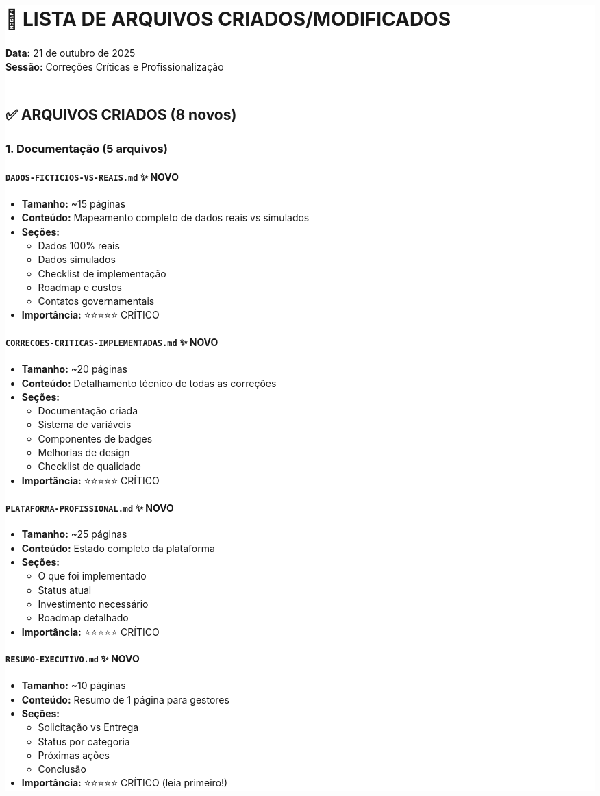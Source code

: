 # 📝 LISTA DE ARQUIVOS CRIADOS/MODIFICADOS
**Data:** 21 de outubro de 2025  
**Sessão:** Correções Críticas e Profissionalização

---

## ✅ ARQUIVOS CRIADOS (8 novos)

### **1. Documentação (5 arquivos)**

#### `DADOS-FICTICIOS-VS-REAIS.md` ✨ NOVO
- **Tamanho:** ~15 páginas
- **Conteúdo:** Mapeamento completo de dados reais vs simulados
- **Seções:** 
  - Dados 100% reais
  - Dados simulados
  - Checklist de implementação
  - Roadmap e custos
  - Contatos governamentais
- **Importância:** ⭐⭐⭐⭐⭐ CRÍTICO

#### `CORRECOES-CRITICAS-IMPLEMENTADAS.md` ✨ NOVO
- **Tamanho:** ~20 páginas
- **Conteúdo:** Detalhamento técnico de todas as correções
- **Seções:**
  - Documentação criada
  - Sistema de variáveis
  - Componentes de badges
  - Melhorias de design
  - Checklist de qualidade
- **Importância:** ⭐⭐⭐⭐⭐ CRÍTICO

#### `PLATAFORMA-PROFISSIONAL.md` ✨ NOVO
- **Tamanho:** ~25 páginas
- **Conteúdo:** Estado completo da plataforma
- **Seções:**
  - O que foi implementado
  - Status atual
  - Investimento necessário
  - Roadmap detalhado
- **Importância:** ⭐⭐⭐⭐⭐ CRÍTICO

#### `RESUMO-EXECUTIVO.md` ✨ NOVO
- **Tamanho:** ~10 páginas
- **Conteúdo:** Resumo de 1 página para gestores
- **Seções:**
  - Solicitação vs Entrega
  - Status por categoria
  - Próximas ações
  - Conclusão
- **Importância:** ⭐⭐⭐⭐⭐ CRÍTICO (leia primeiro!)
